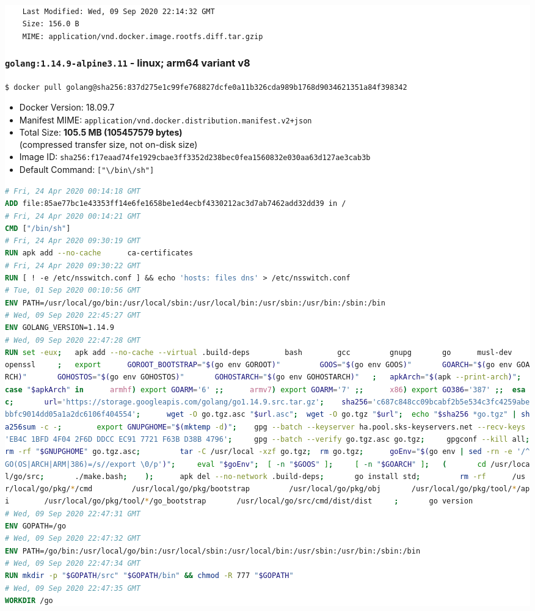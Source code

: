 		Last Modified: Wed, 09 Sep 2020 22:14:32 GMT  
		Size: 156.0 B  
		MIME: application/vnd.docker.image.rootfs.diff.tar.gzip

### `golang:1.14.9-alpine3.11` - linux; arm64 variant v8

```console
$ docker pull golang@sha256:837d275e1c99fe768827dcfe0a11b326cda989b1768d9034621351a84f398342
```

-	Docker Version: 18.09.7
-	Manifest MIME: `application/vnd.docker.distribution.manifest.v2+json`
-	Total Size: **105.5 MB (105457579 bytes)**  
	(compressed transfer size, not on-disk size)
-	Image ID: `sha256:f17eaad74fe1929cbae3ff3352d238bec0fea1560832e030aa63d127ae3cab3b`
-	Default Command: `["\/bin\/sh"]`

```dockerfile
# Fri, 24 Apr 2020 00:14:18 GMT
ADD file:85ae77bc1e43353ff14e6fe1658be1ed4ecbf4330212ac3d7ab7462add32dd39 in / 
# Fri, 24 Apr 2020 00:14:21 GMT
CMD ["/bin/sh"]
# Fri, 24 Apr 2020 09:30:19 GMT
RUN apk add --no-cache 		ca-certificates
# Fri, 24 Apr 2020 09:30:22 GMT
RUN [ ! -e /etc/nsswitch.conf ] && echo 'hosts: files dns' > /etc/nsswitch.conf
# Tue, 01 Sep 2020 00:10:56 GMT
ENV PATH=/usr/local/go/bin:/usr/local/sbin:/usr/local/bin:/usr/sbin:/usr/bin:/sbin:/bin
# Wed, 09 Sep 2020 22:45:27 GMT
ENV GOLANG_VERSION=1.14.9
# Wed, 09 Sep 2020 22:47:28 GMT
RUN set -eux; 	apk add --no-cache --virtual .build-deps 		bash 		gcc 		gnupg 		go 		musl-dev 		openssl 	; 	export 		GOROOT_BOOTSTRAP="$(go env GOROOT)" 		GOOS="$(go env GOOS)" 		GOARCH="$(go env GOARCH)" 		GOHOSTOS="$(go env GOHOSTOS)" 		GOHOSTARCH="$(go env GOHOSTARCH)" 	; 	apkArch="$(apk --print-arch)"; 	case "$apkArch" in 		armhf) export GOARM='6' ;; 		armv7) export GOARM='7' ;; 		x86) export GO386='387' ;; 	esac; 		url='https://storage.googleapis.com/golang/go1.14.9.src.tar.gz'; 	sha256='c687c848cc09bcabf2b5e534c3fc4259abebbfc9014dd05a1a2dc6106f404554'; 		wget -O go.tgz.asc "$url.asc"; 	wget -O go.tgz "$url"; 	echo "$sha256 *go.tgz" | sha256sum -c -; 		export GNUPGHOME="$(mktemp -d)"; 	gpg --batch --keyserver ha.pool.sks-keyservers.net --recv-keys 'EB4C 1BFD 4F04 2F6D DDCC EC91 7721 F63B D38B 4796'; 	gpg --batch --verify go.tgz.asc go.tgz; 	gpgconf --kill all; 	rm -rf "$GNUPGHOME" go.tgz.asc; 		tar -C /usr/local -xzf go.tgz; 	rm go.tgz; 		goEnv="$(go env | sed -rn -e '/^GO(OS|ARCH|ARM|386)=/s//export \0/p')"; 	eval "$goEnv"; 	[ -n "$GOOS" ]; 	[ -n "$GOARCH" ]; 	( 		cd /usr/local/go/src; 		./make.bash; 	); 		apk del --no-network .build-deps; 		go install std; 		rm -rf 		/usr/local/go/pkg/*/cmd 		/usr/local/go/pkg/bootstrap 		/usr/local/go/pkg/obj 		/usr/local/go/pkg/tool/*/api 		/usr/local/go/pkg/tool/*/go_bootstrap 		/usr/local/go/src/cmd/dist/dist 	; 		go version
# Wed, 09 Sep 2020 22:47:31 GMT
ENV GOPATH=/go
# Wed, 09 Sep 2020 22:47:32 GMT
ENV PATH=/go/bin:/usr/local/go/bin:/usr/local/sbin:/usr/local/bin:/usr/sbin:/usr/bin:/sbin:/bin
# Wed, 09 Sep 2020 22:47:34 GMT
RUN mkdir -p "$GOPATH/src" "$GOPATH/bin" && chmod -R 777 "$GOPATH"
# Wed, 09 Sep 2020 22:47:35 GMT
WORKDIR /go
```
